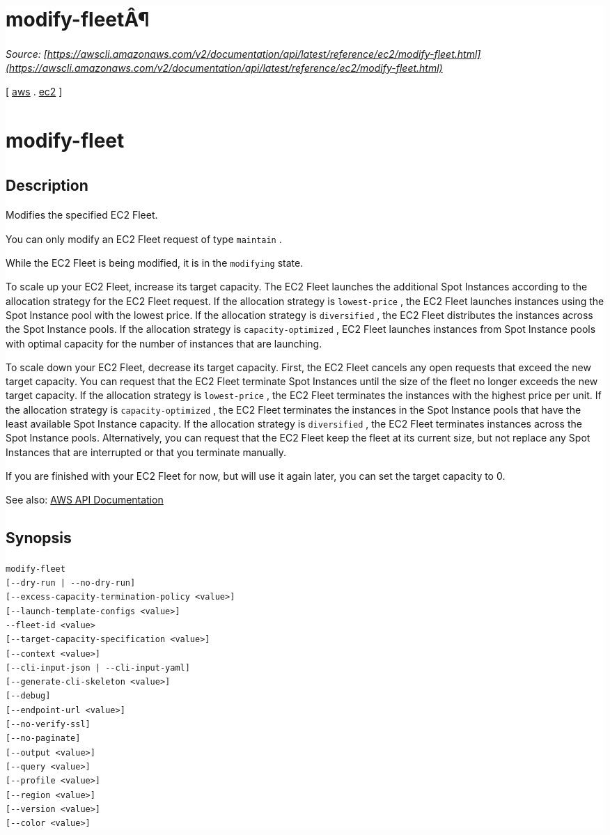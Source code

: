 # modify-fleetÂ¶

*Source: [https://awscli.amazonaws.com/v2/documentation/api/latest/reference/ec2/modify-fleet.html](https://awscli.amazonaws.com/v2/documentation/api/latest/reference/ec2/modify-fleet.html)*

[ [aws](https://awscli.amazonaws.com/v2/documentation/api/latest/reference/index.html#cli-aws) . [ec2](https://awscli.amazonaws.com/v2/documentation/api/latest/reference/ec2/index.html#cli-aws-ec2) ]

# modify-fleet

## Description

Modifies the specified EC2 Fleet.

You can only modify an EC2 Fleet request of type `maintain` .

While the EC2 Fleet is being modified, it is in the `modifying` state.

To scale up your EC2 Fleet, increase its target capacity. The EC2 Fleet launches the additional Spot Instances according to the allocation strategy for the EC2 Fleet request. If the allocation strategy is `lowest-price` , the EC2 Fleet launches instances using the Spot Instance pool with the lowest price. If the allocation strategy is `diversified` , the EC2 Fleet distributes the instances across the Spot Instance pools. If the allocation strategy is `capacity-optimized` , EC2 Fleet launches instances from Spot Instance pools with optimal capacity for the number of instances that are launching.

To scale down your EC2 Fleet, decrease its target capacity. First, the EC2 Fleet cancels any open requests that exceed the new target capacity. You can request that the EC2 Fleet terminate Spot Instances until the size of the fleet no longer exceeds the new target capacity. If the allocation strategy is `lowest-price` , the EC2 Fleet terminates the instances with the highest price per unit. If the allocation strategy is `capacity-optimized` , the EC2 Fleet terminates the instances in the Spot Instance pools that have the least available Spot Instance capacity. If the allocation strategy is `diversified` , the EC2 Fleet terminates instances across the Spot Instance pools. Alternatively, you can request that the EC2 Fleet keep the fleet at its current size, but not replace any Spot Instances that are interrupted or that you terminate manually.

If you are finished with your EC2 Fleet for now, but will use it again later, you can set the target capacity to 0.

See also: [AWS API Documentation](https://docs.aws.amazon.com/goto/WebAPI/ec2-2016-11-15/ModifyFleet)

## Synopsis

```
modify-fleet
[--dry-run | --no-dry-run]
[--excess-capacity-termination-policy <value>]
[--launch-template-configs <value>]
--fleet-id <value>
[--target-capacity-specification <value>]
[--context <value>]
[--cli-input-json | --cli-input-yaml]
[--generate-cli-skeleton <value>]
[--debug]
[--endpoint-url <value>]
[--no-verify-ssl]
[--no-paginate]
[--output <value>]
[--query <value>]
[--profile <value>]
[--region <value>]
[--version <value>]
[--color <value>]
```